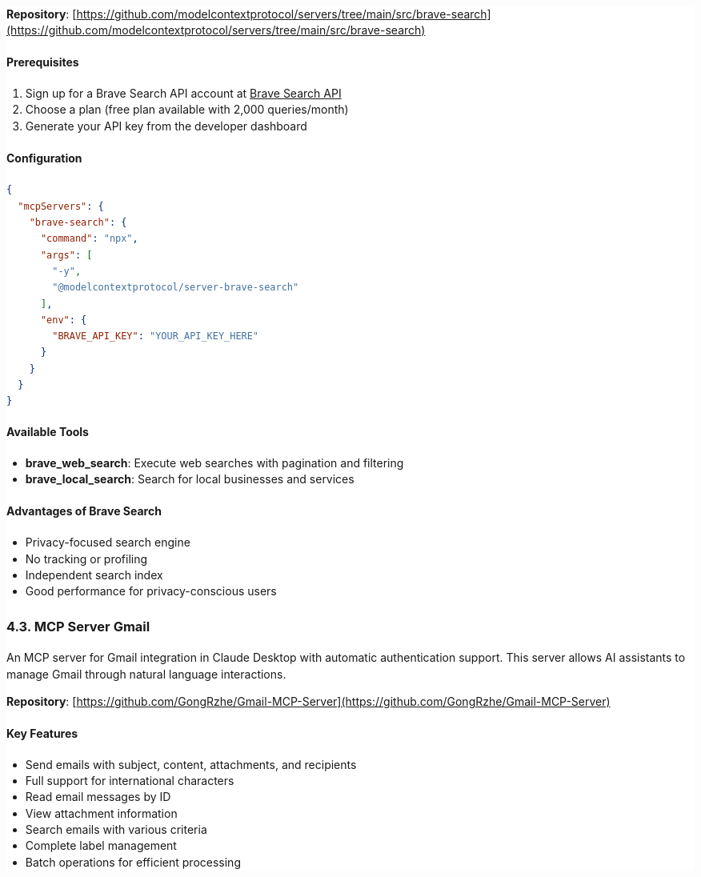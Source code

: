 **Repository**: [https://github.com/modelcontextprotocol/servers/tree/main/src/brave-search](https://github.com/modelcontextprotocol/servers/tree/main/src/brave-search)

#### Prerequisites

1. Sign up for a Brave Search API account at [Brave Search API](https://api.search.brave.com/)
2. Choose a plan (free plan available with 2,000 queries/month)
3. Generate your API key from the developer dashboard

#### Configuration

```json
{
  "mcpServers": {
    "brave-search": {
      "command": "npx",
      "args": [
        "-y",
        "@modelcontextprotocol/server-brave-search"
      ],
      "env": {
        "BRAVE_API_KEY": "YOUR_API_KEY_HERE"
      }
    }
  }
}
```

#### Available Tools

- **brave_web_search**: Execute web searches with pagination and filtering
- **brave_local_search**: Search for local businesses and services

#### Advantages of Brave Search
- Privacy-focused search engine
- No tracking or profiling
- Independent search index
- Good performance for privacy-conscious users

### 4.3. MCP Server Gmail

An MCP server for Gmail integration in Claude Desktop with automatic authentication support. This server allows AI assistants to manage Gmail through natural language interactions.

**Repository**: [https://github.com/GongRzhe/Gmail-MCP-Server](https://github.com/GongRzhe/Gmail-MCP-Server)

#### Key Features

- Send emails with subject, content, attachments, and recipients
- Full support for international characters
- Read email messages by ID
- View attachment information
- Search emails with various criteria
- Complete label management
- Batch operations for efficient processing
